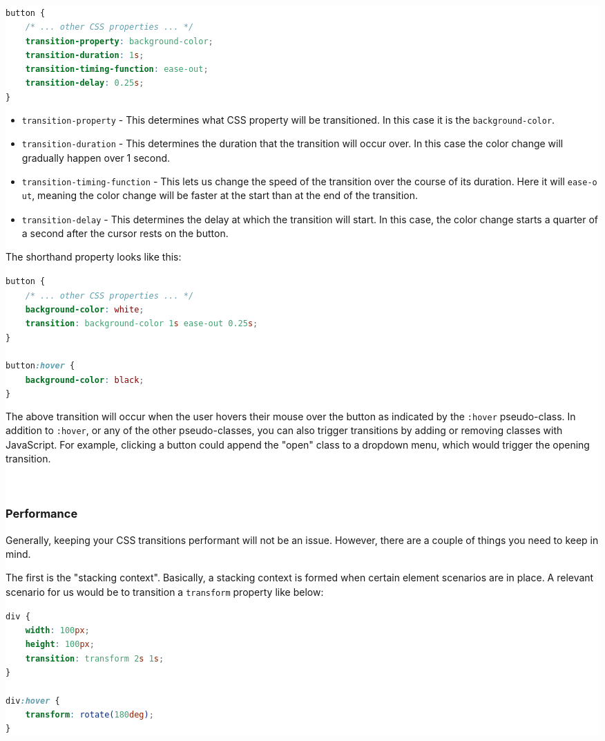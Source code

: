 ```css
button {
	/* ... other CSS properties ... */
	transition-property: background-color;
	transition-duration: 1s;
	transition-timing-function: ease-out;
	transition-delay: 0.25s;
}
```

- `transition-property` - This determines what CSS property will be transitioned. In this case it is the `background-color`.

- `transition-duration` - This determines the duration that the transition will occur over. In this case the color change will gradually happen over 1 second.

- `transition-timing-function` - This lets us change the speed of the transition over the course of its duration. Here it will `ease-out`, meaning the color change will be faster at the start than at the end of the transition.

- `transition-delay` - This determines the delay at which the transition will start. In this case, the color change starts a quarter of a second after the cursor rests on the button.

The shorthand property looks like this:

```css
button {
	/* ... other CSS properties ... */
	background-color: white;
	transition: background-color 1s ease-out 0.25s;
}

button:hover {
	background-color: black;
}
```

The above transition will occur when the user hovers their mouse over the button as indicated by the `:hover` pseudo-class. In addition to `:hover`, or any of the other pseudo-classes, you can also trigger transitions by adding or removing classes with JavaScript. For example, clicking a button could append the "open" class to a dropdown menu, which would trigger the opening transition.

<br>

### Performance

Generally, keeping your CSS transitions performant will not be an issue. However, there are a couple of things you need to keep in mind.

The first is the "stacking context". Basically, a stacking context is formed when certain element scenarios are in place. A relevant scenario for us would be to transition a `transform` property like below:

```css
div {
	width: 100px;
	height: 100px;
	transition: transform 2s 1s;
}

div:hover {
	transform: rotate(180deg);
}
```
